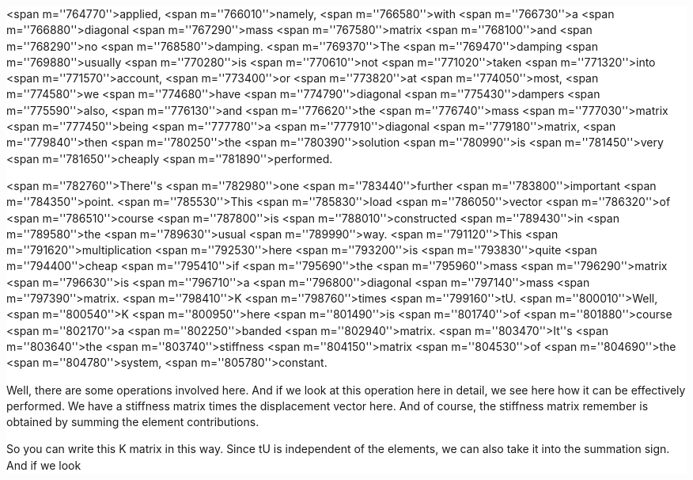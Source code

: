   <span m=''764770''>applied,</span> <span m=''766010''>namely,</span> <span m=''766580''>with</span>
  <span m=''766730''>a</span> <span m=''766880''>diagonal</span> <span m=''767290''>mass</span>
  <span m=''767580''>matrix</span> <span m=''768100''>and</span> <span m=''768290''>no</span>
  <span m=''768580''>damping.</span> <span m=''769370''>The</span> <span m=''769470''>damping</span>
  <span m=''769880''>usually</span> <span m=''770280''>is</span> <span m=''770610''>not</span>
  <span m=''771020''>taken</span> <span m=''771320''>into</span> <span m=''771570''>account,</span>
  <span m=''773400''>or</span> <span m=''773820''>at</span> <span m=''774050''>most,</span>
  <span m=''774580''>we</span> <span m=''774680''>have</span> <span m=''774790''>diagonal</span>
  <span m=''775430''>dampers</span> <span m=''775590''>also,</span> <span m=''776130''>and</span>
  <span m=''776620''>the</span> <span m=''776740''>mass</span> <span m=''777030''>matrix</span>
  <span m=''777450''>being</span> <span m=''777780''>a</span> <span m=''777910''>diagonal</span>
  <span m=''779180''>matrix,</span> <span m=''779840''>then</span> <span m=''780250''>the</span>
  <span m=''780390''>solution</span> <span m=''780990''>is</span> <span m=''781450''>very</span>
  <span m=''781650''>cheaply</span> <span m=''781890''>performed.</span> </p><p><span
  m=''782760''>There''s</span> <span m=''782980''>one</span> <span m=''783440''>further</span>
  <span m=''783800''>important</span> <span m=''784350''>point.</span> <span m=''785530''>This</span>
  <span m=''785830''>load</span> <span m=''786050''>vector</span> <span m=''786320''>of</span>
  <span m=''786510''>course</span> <span m=''787800''>is</span> <span m=''788010''>constructed</span>
  <span m=''789430''>in</span> <span m=''789580''>the</span> <span m=''789630''>usual</span>
  <span m=''789990''>way.</span> <span m=''791120''>This</span> <span m=''791620''>multiplication</span>
  <span m=''792530''>here</span> <span m=''793200''>is</span> <span m=''793830''>quite</span>
  <span m=''794400''>cheap</span> <span m=''795410''>if</span> <span m=''795690''>the</span>
  <span m=''795960''>mass</span> <span m=''796290''>matrix</span> <span m=''796630''>is</span>
  <span m=''796710''>a</span> <span m=''796800''>diagonal</span> <span m=''797140''>mass</span>
  <span m=''797390''>matrix.</span> <span m=''798410''>K</span> <span m=''798760''>times</span>
  <span m=''799160''>tU.</span> <span m=''800010''>Well,</span> <span m=''800540''>K</span>
  <span m=''800950''>here</span> <span m=''801490''>is</span> <span m=''801740''>of</span>
  <span m=''801880''>course</span> <span m=''802170''>a</span> <span m=''802250''>banded</span>
  <span m=''802940''>matrix.</span> <span m=''803470''>It''s</span> <span m=''803640''>the</span>
  <span m=''803740''>stiffness</span> <span m=''804150''>matrix</span> <span m=''804530''>of</span>
  <span m=''804690''>the</span> <span m=''804780''>system,</span> <span m=''805780''>constant.</span>
  </p><p><span m=''807770''>Well,</span> <span m=''808790''>there</span> <span m=''809090''>are</span>
  <span m=''809390''>some</span> <span m=''809650''>operations</span> <span m=''810190''>involved</span>
  <span m=''810560''>here.</span> <span m=''811270''>And</span> <span m=''811570''>if</span>
  <span m=''811770''>we</span> <span m=''811920''>look</span> <span m=''812210''>at</span>
  <span m=''812590''>this</span> <span m=''813160''>operation</span> <span m=''813790''>here</span>
  <span m=''814040''>in</span> <span m=''814180''>detail,</span> <span m=''814830''>we</span>
  <span m=''815280''>see</span> <span m=''815570''>here</span> <span m=''816150''>how</span>
  <span m=''816450''>it</span> <span m=''816600''>can</span> <span m=''816870''>be</span>
  <span m=''817070''>effectively</span> <span m=''817880''>performed.</span> <span
  m=''818590''>We</span> <span m=''818800''>have</span> <span m=''819010''>a</span>
  <span m=''819060''>stiffness</span> <span m=''819500''>matrix</span> <span m=''819930''>times</span>
  <span m=''820190''>the</span> <span m=''820270''>displacement</span> <span m=''820790''>vector</span>
  <span m=''821040''>here.</span> <span m=''821780''>And</span> <span m=''822030''>of</span>
  <span m=''822140''>course,</span> <span m=''822390''>the</span> <span m=''822480''>stiffness</span>
  <span m=''822930''>matrix</span> <span m=''823340''>remember</span> <span m=''823840''>is</span>
  <span m=''824010''>obtained</span> <span m=''824720''>by</span> <span m=''824920''>summing</span>
  <span m=''825350''>the</span> <span m=''825530''>element</span> <span m=''825910''>contributions.</span>
  </p><p><span m=''827350''>So</span> <span m=''827910''>you</span> <span m=''828030''>can</span>
  <span m=''828230''>write</span> <span m=''828580''>this</span> <span m=''828850''>K</span>
  <span m=''829050''>matrix</span> <span m=''829510''>in</span> <span m=''829700''>this</span>
  <span m=''829950''>way.</span> <span m=''831500''>Since</span> <span m=''831920''>tU</span>
  <span m=''833070''>is</span> <span m=''833370''>independent</span> <span m=''833980''>of</span>
  <span m=''834120''>the</span> <span m=''834220''>elements,</span> <span m=''834670''>we</span>
  <span m=''834790''>can</span> <span m=''834970''>also</span> <span m=''835180''>take</span>
  <span m=''835440''>it</span> <span m=''835540''>into</span> <span m=''835750''>the</span>
  <span m=''835850''>summation</span> <span m=''836350''>sign.</span> <span m=''837230''>And</span>
  <span m=''837590''>if</span> <span m=''837790''>we</span> <span m=''837970''>look</span>